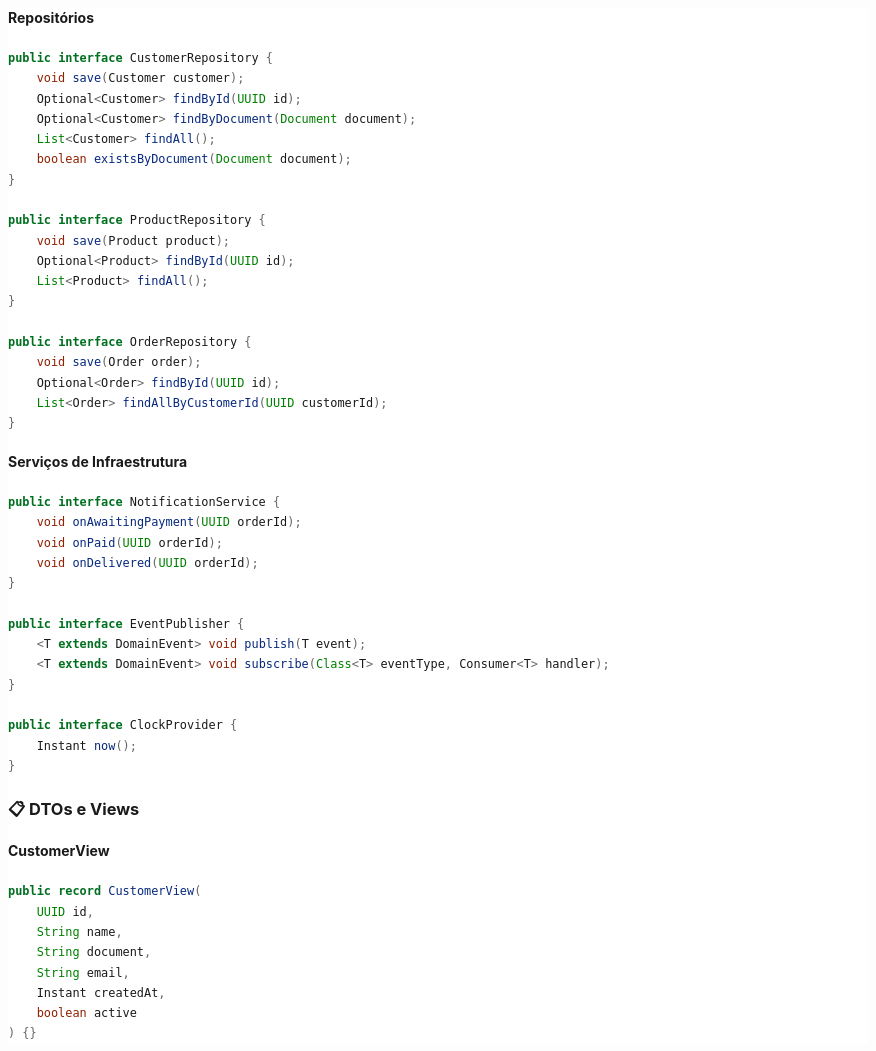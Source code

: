 #### Repositórios
```java
public interface CustomerRepository {
    void save(Customer customer);
    Optional<Customer> findById(UUID id);
    Optional<Customer> findByDocument(Document document);
    List<Customer> findAll();
    boolean existsByDocument(Document document);
}

public interface ProductRepository {
    void save(Product product);
    Optional<Product> findById(UUID id);
    List<Product> findAll();
}

public interface OrderRepository {
    void save(Order order);
    Optional<Order> findById(UUID id);
    List<Order> findAllByCustomerId(UUID customerId);
}
```

#### Serviços de Infraestrutura
```java
public interface NotificationService {
    void onAwaitingPayment(UUID orderId);
    void onPaid(UUID orderId);
    void onDelivered(UUID orderId);
}

public interface EventPublisher {
    <T extends DomainEvent> void publish(T event);
    <T extends DomainEvent> void subscribe(Class<T> eventType, Consumer<T> handler);
}

public interface ClockProvider {
    Instant now();
}
```

### 📋 DTOs e Views

#### CustomerView
```java
public record CustomerView(
    UUID id,
    String name,
    String document,
    String email,
    Instant createdAt,
    boolean active
) {}
```
